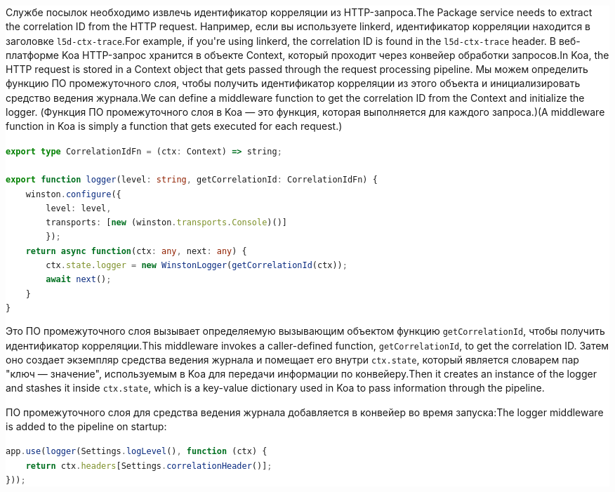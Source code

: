 ```ts
```

<span data-ttu-id="0e2e0-267">Службе посылок необходимо извлечь идентификатор корреляции из HTTP-запроса.</span><span class="sxs-lookup"><span data-stu-id="0e2e0-267">The Package service needs to extract the correlation ID from the HTTP request.</span></span> <span data-ttu-id="0e2e0-268">Например, если вы используете linkerd, идентификатор корреляции находится в заголовке `l5d-ctx-trace`.</span><span class="sxs-lookup"><span data-stu-id="0e2e0-268">For example, if you're using linkerd, the correlation ID is found in the `l5d-ctx-trace` header.</span></span> <span data-ttu-id="0e2e0-269">В веб-платформе Koa HTTP-запрос хранится в объекте Context, который проходит через конвейер обработки запросов.</span><span class="sxs-lookup"><span data-stu-id="0e2e0-269">In Koa, the HTTP request is stored in a Context object that gets passed through the request processing pipeline.</span></span> <span data-ttu-id="0e2e0-270">Мы можем определить функцию ПО промежуточного слоя, чтобы получить идентификатор корреляции из этого объекта и инициализировать средство ведения журнала.</span><span class="sxs-lookup"><span data-stu-id="0e2e0-270">We can define a middleware function to get the correlation ID from the Context and initialize the logger.</span></span> <span data-ttu-id="0e2e0-271">(Функция ПО промежуточного слоя в Koa — это функция, которая выполняется для каждого запроса.)</span><span class="sxs-lookup"><span data-stu-id="0e2e0-271">(A middleware function in Koa is simply a function that gets executed for each request.)</span></span>

```ts
export type CorrelationIdFn = (ctx: Context) => string;

export function logger(level: string, getCorrelationId: CorrelationIdFn) {
    winston.configure({ 
        level: level,
        transports: [new (winston.transports.Console)()]
        });
    return async function(ctx: any, next: any) {
        ctx.state.logger = new WinstonLogger(getCorrelationId(ctx));
        await next();
    }
}
```

<span data-ttu-id="0e2e0-272">Это ПО промежуточного слоя вызывает определяемую вызывающим объектом функцию `getCorrelationId`, чтобы получить идентификатор корреляции.</span><span class="sxs-lookup"><span data-stu-id="0e2e0-272">This middleware invokes a caller-defined function, `getCorrelationId`, to get the correlation ID.</span></span> <span data-ttu-id="0e2e0-273">Затем оно создает экземпляр средства ведения журнала и помещает его внутри `ctx.state`, который является словарем пар "ключ — значение", используемым в Koa для передачи информации по конвейеру.</span><span class="sxs-lookup"><span data-stu-id="0e2e0-273">Then it creates an instance of the logger and stashes it inside `ctx.state`, which is a key-value dictionary used in Koa to pass information through the pipeline.</span></span> 

<span data-ttu-id="0e2e0-274">ПО промежуточного слоя для средства ведения журнала добавляется в конвейер во время запуска:</span><span class="sxs-lookup"><span data-stu-id="0e2e0-274">The logger middleware is added to the pipeline on startup:</span></span>

```ts
app.use(logger(Settings.logLevel(), function (ctx) {
    return ctx.headers[Settings.correlationHeader()];  
}));
```


[app-insights]: /azure/application-insights/app-insights-overview
[heapster]: https://github.com/kubernetes/heapster
[kube-state-metrics]: https://github.com/kubernetes/kube-state-metrics
[k8s-to-oms]: /azure/container-service/kubernetes/container-service-kubernetes-oms
[log-analytics]: /azure/log-analytics/